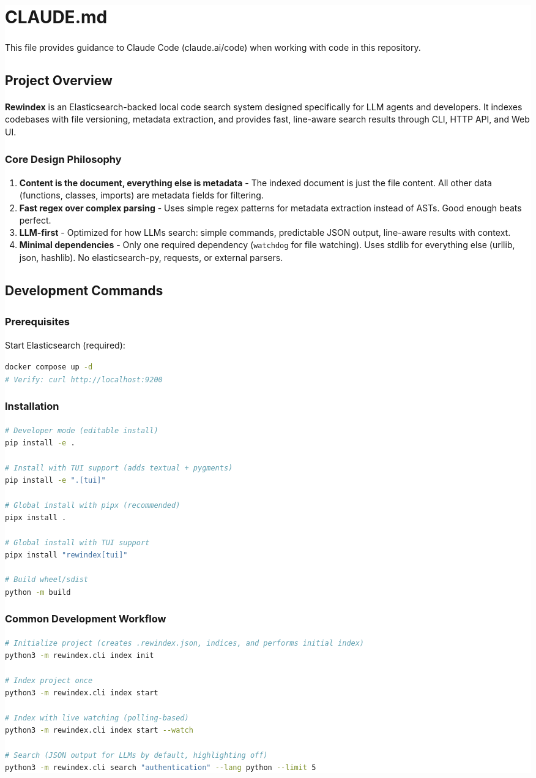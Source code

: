 # CLAUDE.md

This file provides guidance to Claude Code (claude.ai/code) when working with code in this repository.

## Project Overview

**Rewindex** is an Elasticsearch-backed local code search system designed specifically for LLM agents and developers. It indexes codebases with file versioning, metadata extraction, and provides fast, line-aware search results through CLI, HTTP API, and Web UI.

### Core Design Philosophy

1. **Content is the document, everything else is metadata** - The indexed document is just the file content. All other data (functions, classes, imports) are metadata fields for filtering.
2. **Fast regex over complex parsing** - Uses simple regex patterns for metadata extraction instead of ASTs. Good enough beats perfect.
3. **LLM-first** - Optimized for how LLMs search: simple commands, predictable JSON output, line-aware results with context.
4. **Minimal dependencies** - Only one required dependency (`watchdog` for file watching). Uses stdlib for everything else (urllib, json, hashlib). No elasticsearch-py, requests, or external parsers.

## Development Commands

### Prerequisites
Start Elasticsearch (required):
```bash
docker compose up -d
# Verify: curl http://localhost:9200
```

### Installation
```bash
# Developer mode (editable install)
pip install -e .

# Install with TUI support (adds textual + pygments)
pip install -e ".[tui]"

# Global install with pipx (recommended)
pipx install .

# Global install with TUI support
pipx install "rewindex[tui]"

# Build wheel/sdist
python -m build
```

### Common Development Workflow
```bash
# Initialize project (creates .rewindex.json, indices, and performs initial index)
python3 -m rewindex.cli index init

# Index project once
python3 -m rewindex.cli index start

# Index with live watching (polling-based)
python3 -m rewindex.cli index start --watch

# Search (JSON output for LLMs by default, highlighting off)
python3 -m rewindex.cli search "authentication" --lang python --limit 5
```